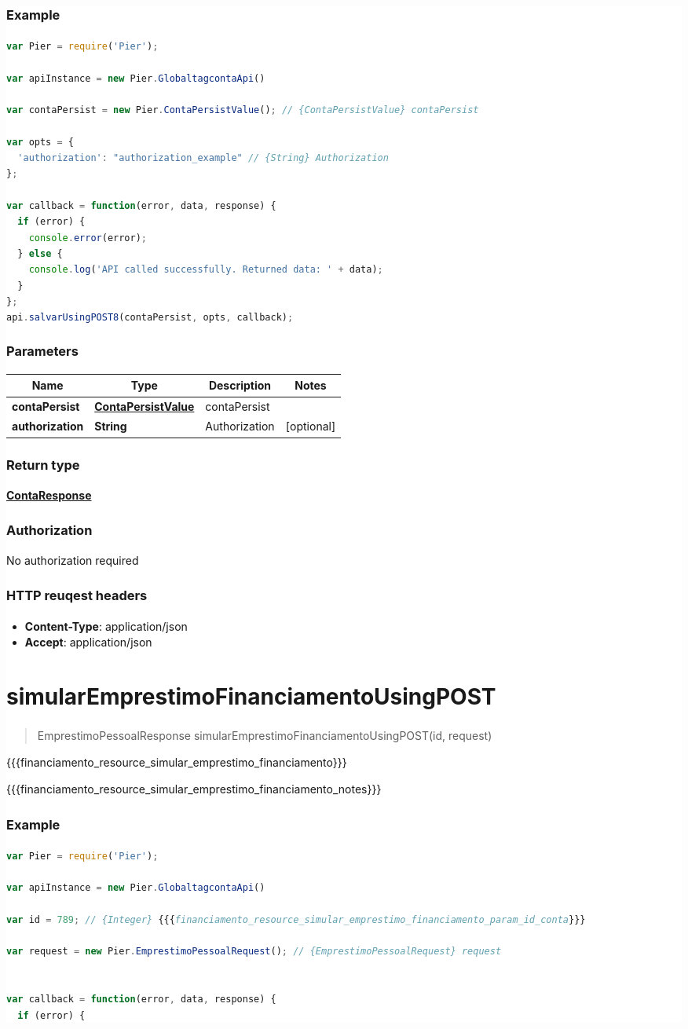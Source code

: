 ### Example
```javascript
var Pier = require('Pier');

var apiInstance = new Pier.GlobaltagcontaApi()

var contaPersist = new Pier.ContaPersistValue(); // {ContaPersistValue} contaPersist

var opts = { 
  'authorization': "authorization_example" // {String} Authorization
};

var callback = function(error, data, response) {
  if (error) {
    console.error(error);
  } else {
    console.log('API called successfully. Returned data: ' + data);
  }
};
api.salvarUsingPOST8(contaPersist, opts, callback);
```

### Parameters

Name | Type | Description  | Notes
------------- | ------------- | ------------- | -------------
 **contaPersist** | [**ContaPersistValue**](ContaPersistValue.md)| contaPersist | 
 **authorization** | **String**| Authorization | [optional] 

### Return type

[**ContaResponse**](ContaResponse.md)

### Authorization

No authorization required

### HTTP reuqest headers

 - **Content-Type**: application/json
 - **Accept**: application/json

<a name="simularEmprestimoFinanciamentoUsingPOST"></a>
# **simularEmprestimoFinanciamentoUsingPOST**
> EmprestimoPessoalResponse simularEmprestimoFinanciamentoUsingPOST(id, request)

{{{financiamento_resource_simular_emprestimo_financiamento}}}

{{{financiamento_resource_simular_emprestimo_financiamento_notes}}}

### Example
```javascript
var Pier = require('Pier');

var apiInstance = new Pier.GlobaltagcontaApi()

var id = 789; // {Integer} {{{financiamento_resource_simular_emprestimo_financiamento_param_id_conta}}}

var request = new Pier.EmprestimoPessoalRequest(); // {EmprestimoPessoalRequest} request


var callback = function(error, data, response) {
  if (error) {
```